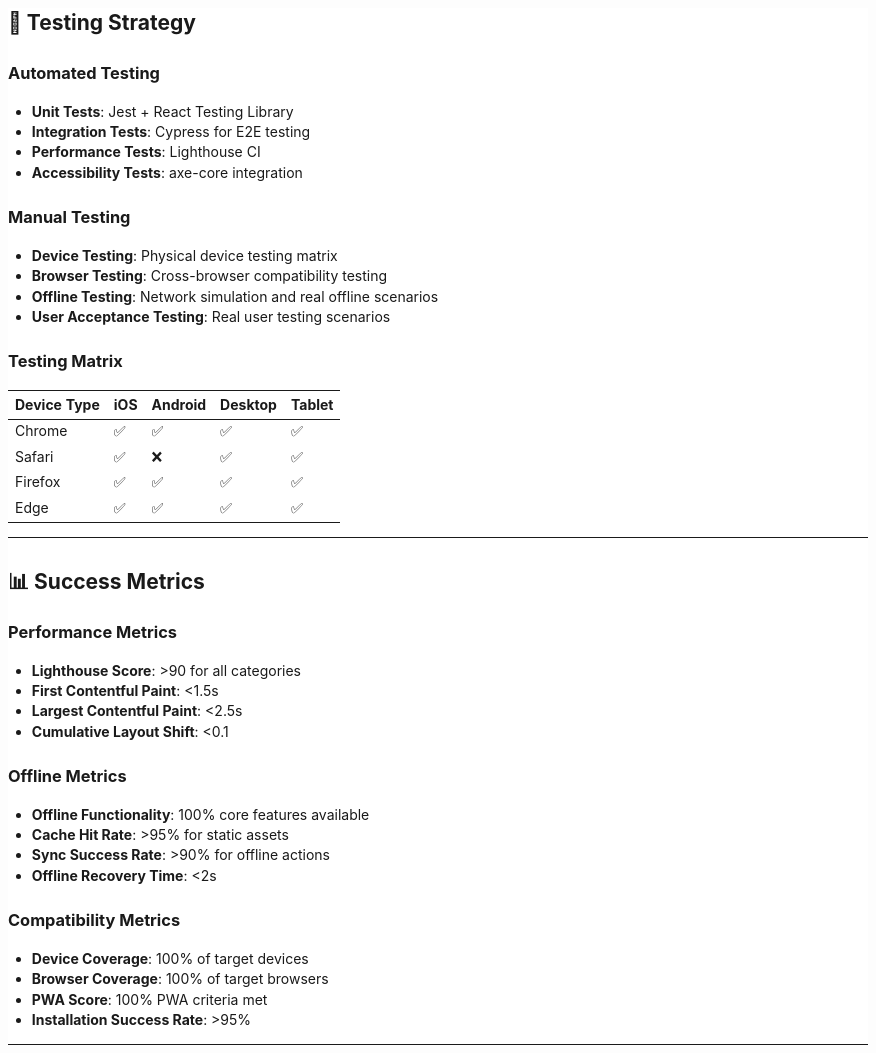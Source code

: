 
## 🧪 **Testing Strategy**

### **Automated Testing**

- **Unit Tests**: Jest + React Testing Library
- **Integration Tests**: Cypress for E2E testing
- **Performance Tests**: Lighthouse CI
- **Accessibility Tests**: axe-core integration

### **Manual Testing**

- **Device Testing**: Physical device testing matrix
- **Browser Testing**: Cross-browser compatibility testing
- **Offline Testing**: Network simulation and real offline scenarios
- **User Acceptance Testing**: Real user testing scenarios

### **Testing Matrix**

| Device Type | iOS | Android | Desktop | Tablet |
| ----------- | --- | ------- | ------- | ------ |
| Chrome      | ✅  | ✅      | ✅      | ✅     |
| Safari      | ✅  | ❌      | ✅      | ✅     |
| Firefox     | ✅  | ✅      | ✅      | ✅     |
| Edge        | ✅  | ✅      | ✅      | ✅     |

---

## 📊 **Success Metrics**

### **Performance Metrics**

- **Lighthouse Score**: >90 for all categories
- **First Contentful Paint**: <1.5s
- **Largest Contentful Paint**: <2.5s
- **Cumulative Layout Shift**: <0.1

### **Offline Metrics**

- **Offline Functionality**: 100% core features available
- **Cache Hit Rate**: >95% for static assets
- **Sync Success Rate**: >90% for offline actions
- **Offline Recovery Time**: <2s

### **Compatibility Metrics**

- **Device Coverage**: 100% of target devices
- **Browser Coverage**: 100% of target browsers
- **PWA Score**: 100% PWA criteria met
- **Installation Success Rate**: >95%

---